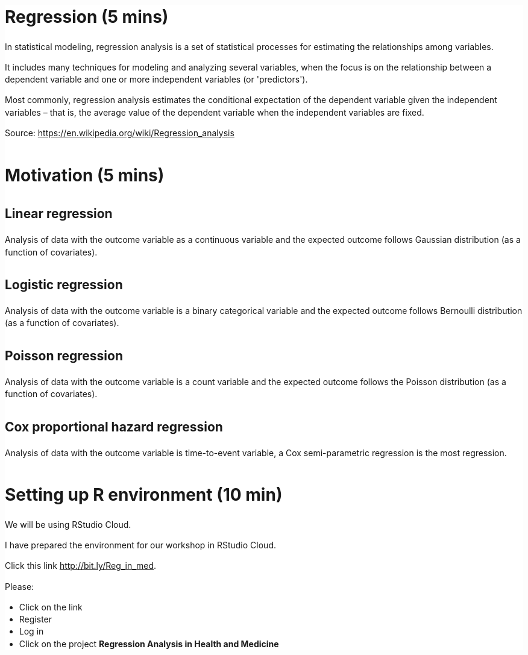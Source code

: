 
# Regression (5 mins)

In statistical modeling, regression analysis is a set of statistical processes for estimating the relationships among variables. 

It includes many techniques for modeling and analyzing several variables, when the focus is on the relationship between a dependent variable and one or more independent variables (or 'predictors').

Most commonly, regression analysis estimates the conditional expectation of the dependent variable given the independent variables – that is, the average value of the dependent variable when the independent variables are fixed. 

Source: https://en.wikipedia.org/wiki/Regression_analysis

# Motivation (5 mins)

## Linear regression

Analysis of data with the outcome variable as a continuous variable and the expected outcome follows Gaussian distribution (as a function of covariates). 

## Logistic regression

Analysis of data with the outcome variable is  a binary categorical variable and the expected outcome follows Bernoulli distribution (as a function of covariates). 

## Poisson regression

Analysis of data with the outcome variable is a count variable and the expected outcome follows the Poisson distribution (as a function of covariates).

## Cox proportional hazard regression

Analysis of data with the outcome variable is time-to-event variable, a Cox semi-parametric regression is the most regression. 

# Setting up R environment (10 min)

We will be using RStudio Cloud. 

I have prepared the environment for our workshop in RStudio Cloud.

Click this link http://bit.ly/Reg_in_med.

Please:

- Click on the link
- Register
- Log in
- Click on the project **Regression Analysis in Health and Medicine**
